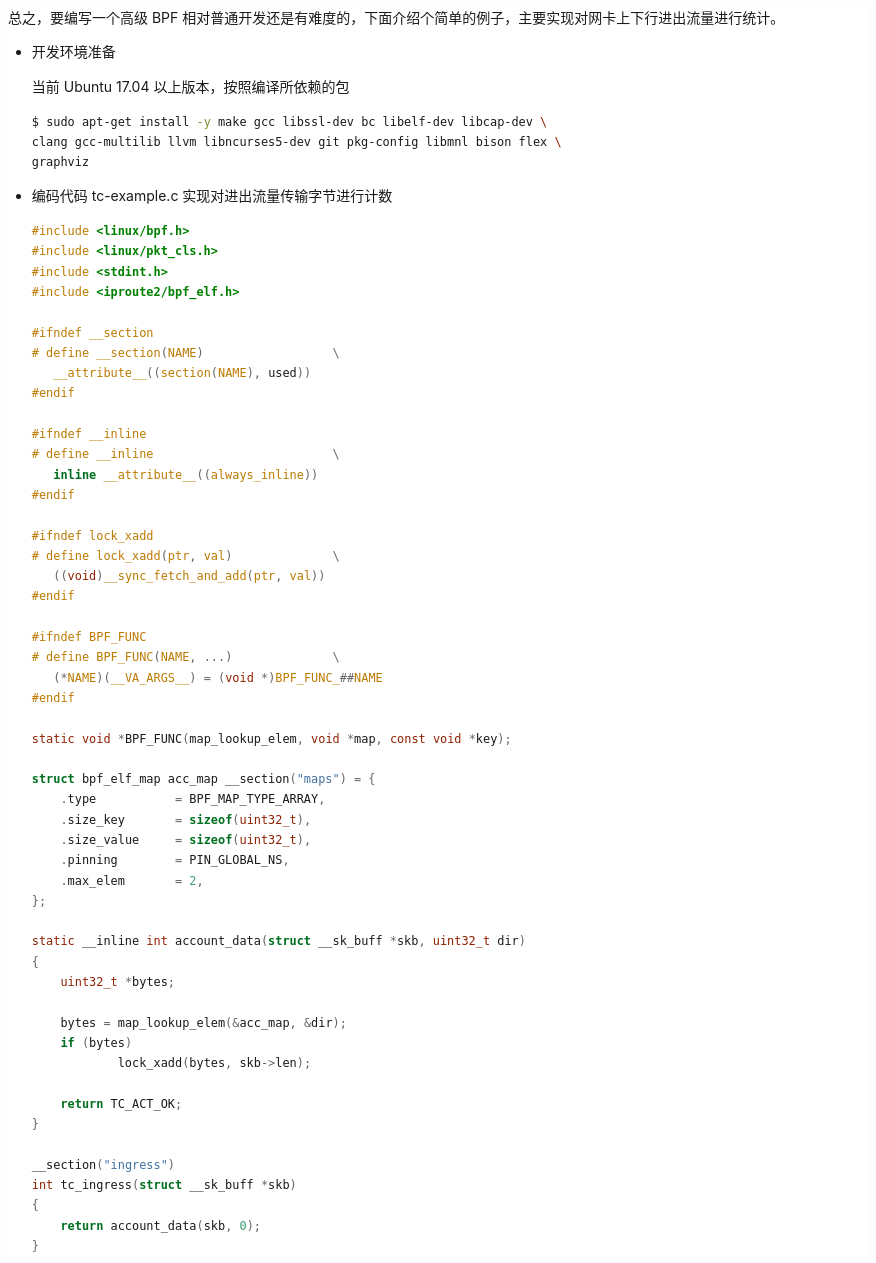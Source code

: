 总之，要编写一个高级 BPF 相对普通开发还是有难度的，下面介绍个简单的例子，主要实现对网卡上下行进出流量进行统计。


* 开发环境准备

  当前 Ubuntu 17.04 以上版本，按照编译所依赖的包

  ```sh
  $ sudo apt-get install -y make gcc libssl-dev bc libelf-dev libcap-dev \
  clang gcc-multilib llvm libncurses5-dev git pkg-config libmnl bison flex \
  graphviz
  ```

* 编码代码 tc-example.c 实现对进出流量传输字节进行计数

  ```c
  #include <linux/bpf.h>
  #include <linux/pkt_cls.h>
  #include <stdint.h>
  #include <iproute2/bpf_elf.h>

  #ifndef __section
  # define __section(NAME)                  \
     __attribute__((section(NAME), used))
  #endif

  #ifndef __inline
  # define __inline                         \
     inline __attribute__((always_inline))
  #endif

  #ifndef lock_xadd
  # define lock_xadd(ptr, val)              \
     ((void)__sync_fetch_and_add(ptr, val))
  #endif

  #ifndef BPF_FUNC
  # define BPF_FUNC(NAME, ...)              \
     (*NAME)(__VA_ARGS__) = (void *)BPF_FUNC_##NAME
  #endif

  static void *BPF_FUNC(map_lookup_elem, void *map, const void *key);

  struct bpf_elf_map acc_map __section("maps") = {
      .type           = BPF_MAP_TYPE_ARRAY,
      .size_key       = sizeof(uint32_t),
      .size_value     = sizeof(uint32_t),
      .pinning        = PIN_GLOBAL_NS,
      .max_elem       = 2,
  };

  static __inline int account_data(struct __sk_buff *skb, uint32_t dir)
  {
      uint32_t *bytes;

      bytes = map_lookup_elem(&acc_map, &dir);
      if (bytes)
              lock_xadd(bytes, skb->len);

      return TC_ACT_OK;
  }

  __section("ingress")
  int tc_ingress(struct __sk_buff *skb)
  {
      return account_data(skb, 0);
  }
  ```